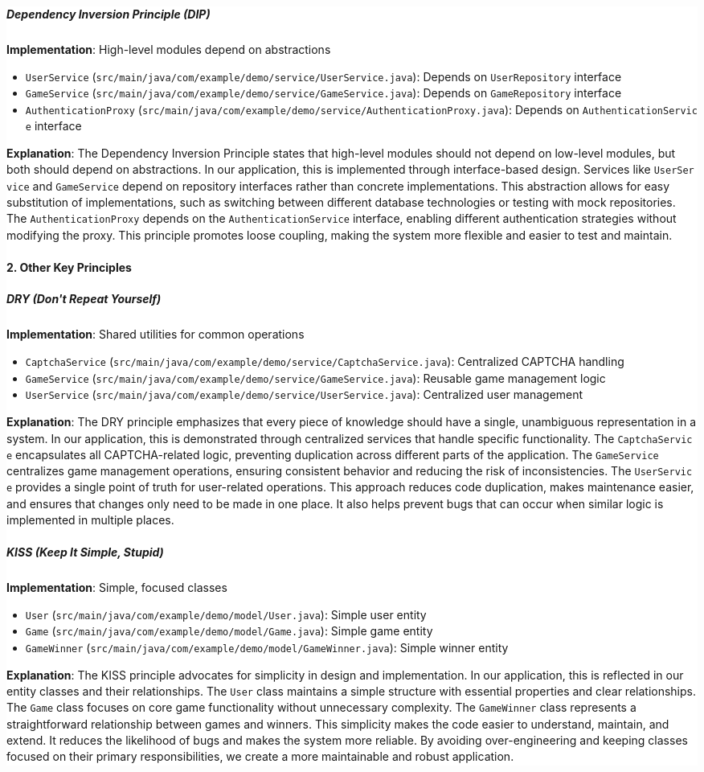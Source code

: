 ##### Dependency Inversion Principle (DIP)
**Implementation**: High-level modules depend on abstractions
- `UserService` (`src/main/java/com/example/demo/service/UserService.java`): Depends on `UserRepository` interface
- `GameService` (`src/main/java/com/example/demo/service/GameService.java`): Depends on `GameRepository` interface
- `AuthenticationProxy` (`src/main/java/com/example/demo/service/AuthenticationProxy.java`): Depends on `AuthenticationService` interface

**Explanation**: The Dependency Inversion Principle states that high-level modules should not depend on low-level modules, but both should depend on abstractions. In our application, this is implemented through interface-based design. Services like `UserService` and `GameService` depend on repository interfaces rather than concrete implementations. This abstraction allows for easy substitution of implementations, such as switching between different database technologies or testing with mock repositories. The `AuthenticationProxy` depends on the `AuthenticationService` interface, enabling different authentication strategies without modifying the proxy. This principle promotes loose coupling, making the system more flexible and easier to test and maintain.

#### 2. Other Key Principles

##### DRY (Don't Repeat Yourself)
**Implementation**: Shared utilities for common operations
- `CaptchaService` (`src/main/java/com/example/demo/service/CaptchaService.java`): Centralized CAPTCHA handling
- `GameService` (`src/main/java/com/example/demo/service/GameService.java`): Reusable game management logic
- `UserService` (`src/main/java/com/example/demo/service/UserService.java`): Centralized user management

**Explanation**: The DRY principle emphasizes that every piece of knowledge should have a single, unambiguous representation in a system. In our application, this is demonstrated through centralized services that handle specific functionality. The `CaptchaService` encapsulates all CAPTCHA-related logic, preventing duplication across different parts of the application. The `GameService` centralizes game management operations, ensuring consistent behavior and reducing the risk of inconsistencies. The `UserService` provides a single point of truth for user-related operations. This approach reduces code duplication, makes maintenance easier, and ensures that changes only need to be made in one place. It also helps prevent bugs that can occur when similar logic is implemented in multiple places.

##### KISS (Keep It Simple, Stupid)
**Implementation**: Simple, focused classes
- `User` (`src/main/java/com/example/demo/model/User.java`): Simple user entity
- `Game` (`src/main/java/com/example/demo/model/Game.java`): Simple game entity
- `GameWinner` (`src/main/java/com/example/demo/model/GameWinner.java`): Simple winner entity

**Explanation**: The KISS principle advocates for simplicity in design and implementation. In our application, this is reflected in our entity classes and their relationships. The `User` class maintains a simple structure with essential properties and clear relationships. The `Game` class focuses on core game functionality without unnecessary complexity. The `GameWinner` class represents a straightforward relationship between games and winners. This simplicity makes the code easier to understand, maintain, and extend. It reduces the likelihood of bugs and makes the system more reliable. By avoiding over-engineering and keeping classes focused on their primary responsibilities, we create a more maintainable and robust application.
